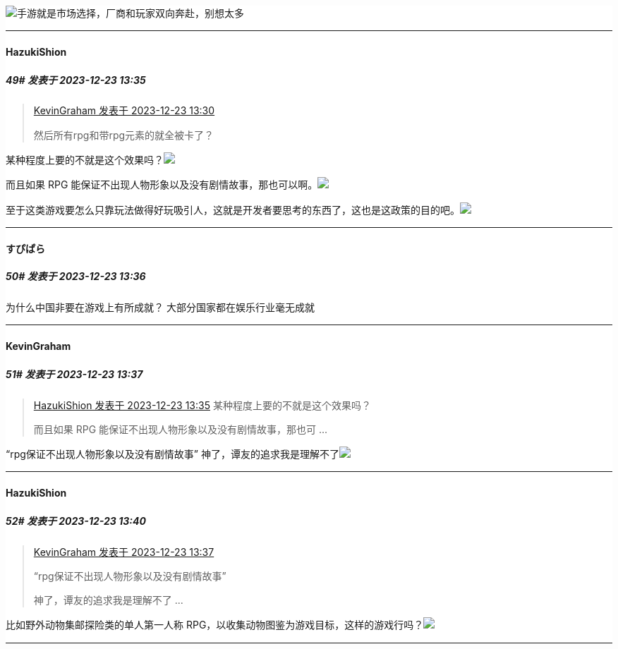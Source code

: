 <img src="https://static.saraba1st.com/image/smiley/face2017/009.gif" referrerpolicy="no-referrer">手游就是市场选择，厂商和玩家双向奔赴，别想太多

*****

####  HazukiShion  
##### 49#       发表于 2023-12-23 13:35

<blockquote><a href="httphttps://bbs.saraba1st.com/2b/forum.php?mod=redirect&amp;goto=findpost&amp;pid=63417008&amp;ptid=2165128" target="_blank">KevinGraham 发表于 2023-12-23 13:30</a>

然后所有rpg和带rpg元素的就全被卡了？</blockquote>
某种程度上要的不就是这个效果吗？<img src="https://static.saraba1st.com/image/smiley/face2017/037.png" referrerpolicy="no-referrer">

而且如果 RPG 能保证不出现人物形象以及没有剧情故事，那也可以啊。<img src="https://static.saraba1st.com/image/smiley/face2017/006.png" referrerpolicy="no-referrer">

至于这类游戏要怎么只靠玩法做得好玩吸引人，这就是开发者要思考的东西了，这也是这政策的目的吧。<img src="https://static.saraba1st.com/image/smiley/face2017/005.png" referrerpolicy="no-referrer">

*****

####  すぴぱら  
##### 50#       发表于 2023-12-23 13:36

为什么中国非要在游戏上有所成就？
大部分国家都在娱乐行业毫无成就

*****

####  KevinGraham  
##### 51#       发表于 2023-12-23 13:37

<blockquote><a href="httphttps://bbs.saraba1st.com/2b/forum.php?mod=redirect&amp;goto=findpost&amp;pid=63417060&amp;ptid=2165128" target="_blank">HazukiShion 发表于 2023-12-23 13:35</a>
某种程度上要的不就是这个效果吗？

而且如果 RPG 能保证不出现人物形象以及没有剧情故事，那也可 ...</blockquote>
“rpg保证不出现人物形象以及没有剧情故事”
神了，谭友的追求我是理解不了<img src="https://static.saraba1st.com/image/smiley/face2017/067.png" referrerpolicy="no-referrer">

*****

####  HazukiShion  
##### 52#       发表于 2023-12-23 13:40

<blockquote><a href="httphttps://bbs.saraba1st.com/2b/forum.php?mod=redirect&amp;goto=findpost&amp;pid=63417080&amp;ptid=2165128" target="_blank">KevinGraham 发表于 2023-12-23 13:37</a>

“rpg保证不出现人物形象以及没有剧情故事”

神了，谭友的追求我是理解不了 ...</blockquote>
比如野外动物集邮探险类的单人第一人称 RPG，以收集动物图鉴为游戏目标，这样的游戏行吗？<img src="https://static.saraba1st.com/image/smiley/face2017/032.png" referrerpolicy="no-referrer">

*****
